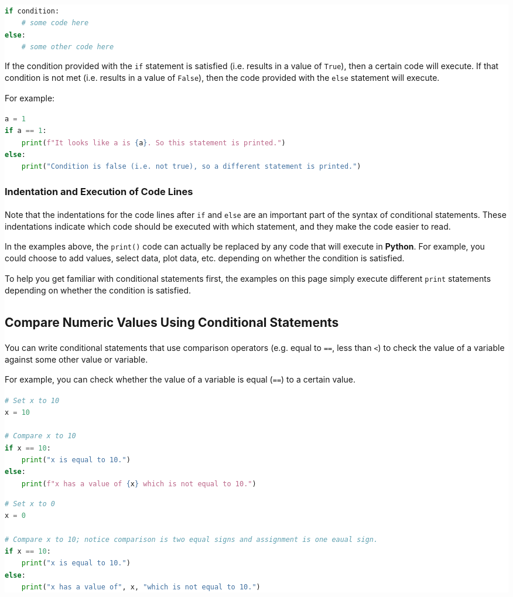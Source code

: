 ```python
if condition:
    # some code here
else:
    # some other code here
```

If the condition provided with the `if` statement is satisfied (i.e. results in a value of `True`), then a certain code will execute. If that condition is not met (i.e. results in a value of `False`), then the code provided with the `else` statement will execute. 

For example:


```python
a = 1
if a == 1:
    print(f"It looks like a is {a}. So this statement is printed.")
else:
    print("Condition is false (i.e. not true), so a different statement is printed.")
```

### Indentation and Execution of Code Lines 

Note that the indentations for the code lines after `if` and `else` are an important part of the syntax of conditional statements. These indentations indicate which code should be executed with which statement, and they make the code easier to read. 

In the examples above, the `print()` code can actually be replaced by any code that will execute in **Python**. For example, you could choose to add values, select data, plot data, etc. depending on whether the condition is satisfied. 

To help you get familiar with conditional statements first, the examples on this page simply execute different `print` statements depending on whether the condition is satisfied. 


## Compare Numeric Values Using Conditional Statements

You can write conditional statements that use comparison operators (e.g.  equal to `==`, less than `<`)  to check the value of a variable against some other value or variable. 

For example, you can check whether the value of a variable is equal (`==`) to a certain value. 

```python
# Set x to 10
x = 10

# Compare x to 10
if x == 10:
    print("x is equal to 10.")    
else:
    print(f"x has a value of {x} which is not equal to 10.")   
```

```python
# Set x to 0
x = 0

# Compare x to 10; notice comparison is two equal signs and assignment is one eaual sign.
if x == 10:
    print("x is equal to 10.")    
else:
    print("x has a value of", x, "which is not equal to 10.")    
```
